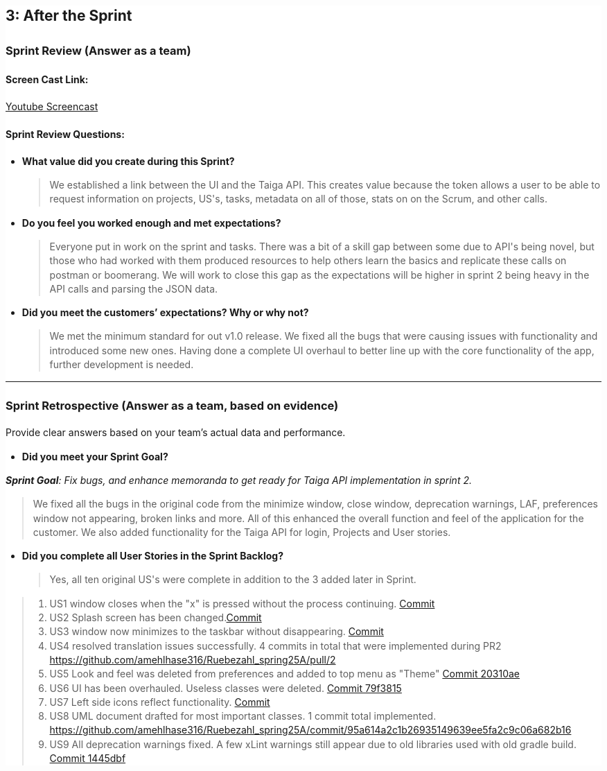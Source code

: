 ## 3: After the Sprint

### Sprint Review (Answer as a team)
#### Screen Cast Link:  
[Youtube Screencast](https://youtu.be/NsqnT2WaA4Y)

#### Sprint Review Questions:
- **What value did you create during this Sprint?**
    > We established a link between the UI and the Taiga API. This creates value
  > because the token allows a user to be able to request
  > information on projects, US's, tasks, metadata on all of those, stats on
  > on the Scrum, and other calls. 

- **Do you feel you worked enough and met expectations?**
    > Everyone put in work on the sprint and tasks. There was a bit of a skill gap between some due to API's being novel, 
  > but those who had worked with them produced resources to help others learn the basics and replicate these calls
  > on postman or boomerang. We will work to close this gap as the expectations will be higher in sprint 2 being heavy
  > in the API calls and parsing the JSON data.

- **Did you meet the customers’ expectations? Why or why not?**
    > We met the minimum standard for out v1.0 release. 
  > We fixed all the bugs that were causing issues with functionality and introduced some new ones.
  >  Having done a complete UI overhaul to better line up with the core
  > functionality of the app, further development is needed. 

---

### Sprint Retrospective (Answer as a team, based on evidence)
Provide clear answers based on your team’s actual data and performance.

- **Did you meet your Sprint Goal?**

_**Sprint Goal**: Fix bugs, and enhance memoranda to get ready for Taiga API implementation in sprint 2._
  > We fixed all the bugs in the original code from the minimize window, close window, deprecation warnings, LAF,
  > preferences window not appearing, broken links and more. All of this enhanced the overall function and feel of the 
  > application for the customer. We also added functionality for the Taiga API for login, Projects and User stories.
  
- **Did you complete all User Stories in the Sprint Backlog?**
    > Yes, all ten original US's were complete in addition to the 3 added later in Sprint.
> 1. US1 window closes when the "x" is pressed without the process continuing. [Commit]()
> 2. US2 Splash screen has been changed.[Commit]()
> 3. US3 window now minimizes to the taskbar without disappearing. [Commit]()
> 4. US4 resolved translation issues successfully. 4 commits in total that were implemented during PR2 https://github.com/amehlhase316/Ruebezahl_spring25A/pull/2
> 5. US5 Look and feel was deleted from preferences and added to top menu as "Theme" [Commit 20310ae](https://github.com/amehlhase316/Ruebezahl_spring25A/commit/20310aea31f5f5d6195536957c840c61bd99c20e)
> 6. US6 UI has been overhauled. Useless classes were deleted. [Commit 79f3815](https://github.com/amehlhase316/Ruebezahl_spring25A/commit/79f381537e6d980068423b46a9a8044ebf5960cb)
> 7. US7 Left side icons reflect functionality. [Commit]()
> 8. US8 UML document drafted for most important classes. 1 commit total implemented. https://github.com/amehlhase316/Ruebezahl_spring25A/commit/95a614a2c1b26935149639ee5fa2c9c06a682b16
> 9. US9 All deprecation warnings fixed. A few xLint warnings still appear due to old libraries used with old gradle build. [Commit 1445dbf](https://github.com/amehlhase316/Ruebezahl_spring25A/commit/1445dbf9f3001f69cbc02b74b69fa61a12a1e29f)